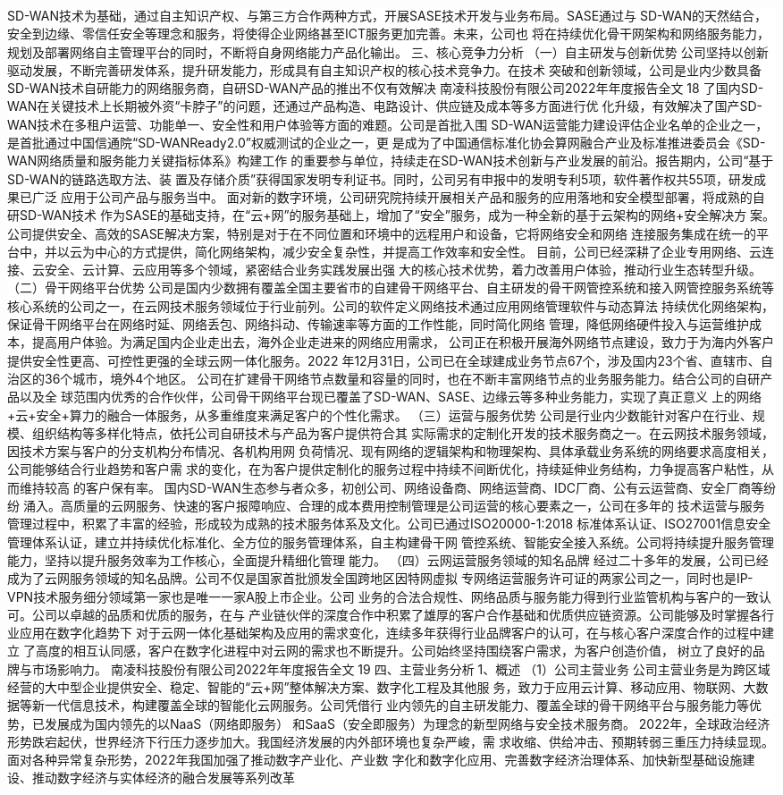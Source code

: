 SD-WAN技术为基础，通过自主知识产权、与第三方合作两种方式，开展SASE技术开发与业务布局。SASE通过与
SD-WAN的天然结合，安全到边缘、零信任安全等理念和服务，将使得企业网络甚至ICT服务更加完善。未来，公司也
将在持续优化骨干网架构和网络服务能力，规划及部署网络自主管理平台的同时，不断将自身网络能力产品化输出。
三、核心竞争力分析
（一）自主研发与创新优势
公司坚持以创新驱动发展，不断完善研发体系，提升研发能力，形成具有自主知识产权的核心技术竞争力。在技术
突破和创新领域，公司是业内少数具备SD-WAN技术自研能力的网络服务商，自研SD-WAN产品的推出不仅有效解决
南凌科技股份有限公司2022年年度报告全文
18
了国内SD-WAN在关键技术上长期被外资“卡脖子”的问题，还通过产品构造、电路设计、供应链及成本等多方面进行优
化升级，有效解决了国产SD-WAN技术在多租户运营、功能单一、安全性和用户体验等方面的难题。公司是首批入围
SD-WAN运营能力建设评估企业名单的企业之一，是首批通过中国信通院“SD-WANReady2.0”权威测试的企业之一，更
是成为了中国通信标准化协会算网融合产业及标准推进委员会《SD-WAN网络质量和服务能力关键指标体系》构建工作
的重要参与单位，持续走在SD-WAN技术创新与产业发展的前沿。报告期内，公司“基于SD-WAN的链路选取方法、装
置及存储介质”获得国家发明专利证书。同时，公司另有申报中的发明专利5项，软件著作权共55项，研发成果已广泛
应用于公司产品与服务当中。
面对新的数字环境，公司研究院持续开展相关产品和服务的应用落地和安全模型部署，将成熟的自研SD-WAN技术
作为SASE的基础支持，在“云+网”的服务基础上，增加了“安全”服务，成为一种全新的基于云架构的网络+安全解决方
案。公司提供安全、高效的SASE解决方案，特别是对于在不同位置和环境中的远程用户和设备，它将网络安全和网络
连接服务集成在统一的平台中，并以云为中心的方式提供，简化网络架构，减少安全复杂性，并提高工作效率和安全性。
目前，公司已经深耕了企业专用网络、云连接、云安全、云计算、云应用等多个领域，紧密结合业务实践发展出强
大的核心技术优势，着力改善用户体验，推动行业生态转型升级。
（二）骨干网络平台优势
公司是国内少数拥有覆盖全国主要省市的自建骨干网络平台、自主研发的骨干网管控系统和接入网管控服务系统等
核心系统的公司之一，在云网技术服务领域位于行业前列。公司的软件定义网络技术通过应用网络管理软件与动态算法
持续优化网络架构，保证骨干网络平台在网络时延、网络丢包、网络抖动、传输速率等方面的工作性能，同时简化网络
管理，降低网络硬件投入与运营维护成本，提高用户体验。为满足国内企业走出去，海外企业走进来的网络应用需求，
公司正在积极开展海外网络节点建设，致力于为海内外客户提供安全性更高、可控性更强的全球云网一体化服务。2022
年12月31日，公司已在全球建成业务节点67个，涉及国内23个省、直辖市、自治区的36个城市，境外4个地区。
公司在扩建骨干网络节点数量和容量的同时，也在不断丰富网络节点的业务服务能力。结合公司的自研产品以及全
球范围内优秀的合作伙伴，公司骨干网络平台现已覆盖了SD-WAN、SASE、边缘云等多种业务能力，实现了真正意义
上的网络+云+安全+算力的融合一体服务，从多重维度来满足客户的个性化需求。
（三）运营与服务优势
公司是行业内少数能针对客户在行业、规模、组织结构等多样化特点，依托公司自研技术与产品为客户提供符合其
实际需求的定制化开发的技术服务商之一。在云网技术服务领域，因技术方案与客户的分支机构分布情况、各机构用网
负荷情况、现有网络的逻辑架构和物理架构、具体承载业务系统的网络要求高度相关，公司能够结合行业趋势和客户需
求的变化，在为客户提供定制化的服务过程中持续不间断优化，持续延伸业务结构，力争提高客户粘性，从而维持较高
的客户保有率。
国内SD-WAN生态参与者众多，初创公司、网络设备商、网络运营商、IDC厂商、公有云运营商、安全厂商等纷纷
涌入。高质量的云网服务、快速的客户报障响应、合理的成本费用控制管理是公司运营的核心要素之一，公司在多年的
技术运营与服务管理过程中，积累了丰富的经验，形成较为成熟的技术服务体系及文化。公司已通过ISO20000-1:2018
标准体系认证、ISO27001信息安全管理体系认证，建立并持续优化标准化、全方位的服务管理体系，自主构建骨干网
管控系统、智能安全接入系统。公司将持续提升服务管理能力，坚持以提升服务效率为工作核心，全面提升精细化管理
能力。
（四）云网运营服务领域的知名品牌
经过二十多年的发展，公司已经成为了云网服务领域的知名品牌。公司不仅是国家首批颁发全国跨地区因特网虚拟
专网络运营服务许可证的两家公司之一，同时也是IP-VPN技术服务细分领域第一家也是唯一一家A股上市企业。公司
业务的合法合规性、网络品质与服务能力得到行业监管机构与客户的一致认可。公司以卓越的品质和优质的服务，在与
产业链伙伴的深度合作中积累了雄厚的客户合作基础和优质供应链资源。公司能够及时掌握各行业应用在数字化趋势下
对于云网一体化基础架构及应用的需求变化，连续多年获得行业品牌客户的认可，在与核心客户深度合作的过程中建立
了高度的相互认同感，客户在数字化进程中对云网的需求也不断提升。公司始终坚持围绕客户需求，为客户创造价值，
树立了良好的品牌与市场影响力。
南凌科技股份有限公司2022年年度报告全文
19
四、主营业务分析
1、概述
（1）公司主营业务
公司主营业务是为跨区域经营的大中型企业提供安全、稳定、智能的“云+网”整体解决方案、数字化工程及其他服
务，致力于应用云计算、移动应用、物联网、大数据等新一代信息技术，构建覆盖全球的智能化云网服务。公司凭借行
业内领先的自主研发能力、覆盖全球的骨干网络平台与服务能力等优势，已发展成为国内领先的以NaaS（网络即服务）
和SaaS（安全即服务）为理念的新型网络与安全技术服务商。
2022年，全球政治经济形势跌宕起伏，世界经济下行压力逐步加大。我国经济发展的内外部环境也复杂严峻，需
求收缩、供给冲击、预期转弱三重压力持续显现。面对各种异常复杂形势，2022年我国加强了推动数字产业化、产业数
字化和数字化应用、完善数字经济治理体系、加快新型基础设施建设、推动数字经济与实体经济的融合发展等系列改革